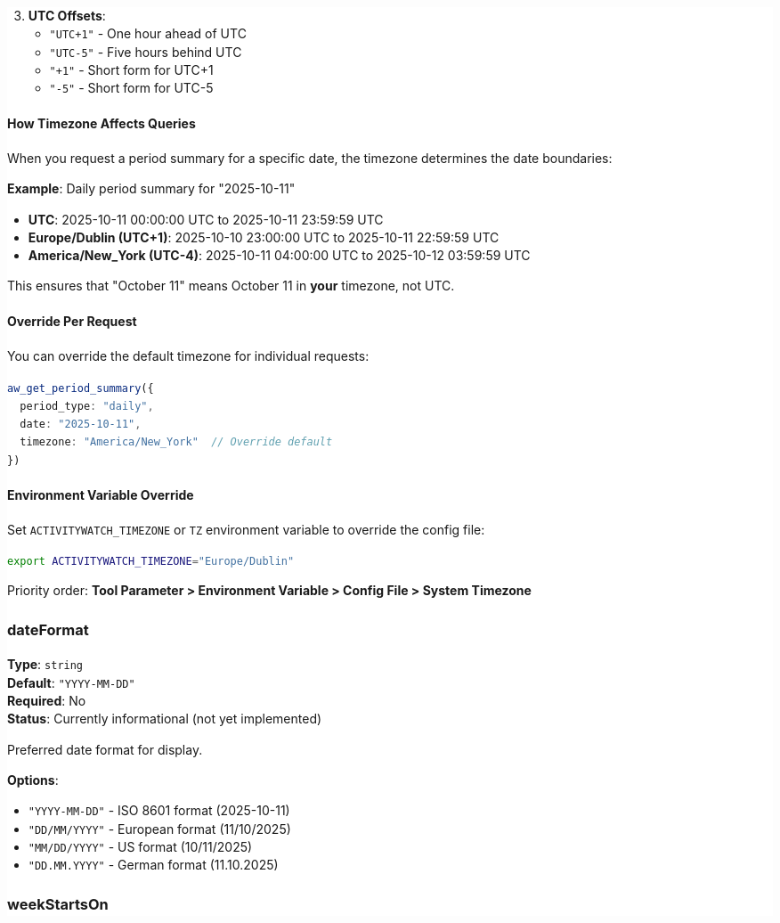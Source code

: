 3. **UTC Offsets**:
   - `"UTC+1"` - One hour ahead of UTC
   - `"UTC-5"` - Five hours behind UTC
   - `"+1"` - Short form for UTC+1
   - `"-5"` - Short form for UTC-5

#### How Timezone Affects Queries

When you request a period summary for a specific date, the timezone determines the date boundaries:

**Example**: Daily period summary for "2025-10-11"

- **UTC**: 2025-10-11 00:00:00 UTC to 2025-10-11 23:59:59 UTC
- **Europe/Dublin (UTC+1)**: 2025-10-10 23:00:00 UTC to 2025-10-11 22:59:59 UTC
- **America/New_York (UTC-4)**: 2025-10-11 04:00:00 UTC to 2025-10-12 03:59:59 UTC

This ensures that "October 11" means October 11 in **your** timezone, not UTC.

#### Override Per Request

You can override the default timezone for individual requests:

```typescript
aw_get_period_summary({
  period_type: "daily",
  date: "2025-10-11",
  timezone: "America/New_York"  // Override default
})
```

#### Environment Variable Override

Set `ACTIVITYWATCH_TIMEZONE` or `TZ` environment variable to override the config file:

```bash
export ACTIVITYWATCH_TIMEZONE="Europe/Dublin"
```

Priority order: **Tool Parameter > Environment Variable > Config File > System Timezone**

### dateFormat

**Type**: `string`  
**Default**: `"YYYY-MM-DD"`  
**Required**: No  
**Status**: Currently informational (not yet implemented)

Preferred date format for display.

**Options**:
- `"YYYY-MM-DD"` - ISO 8601 format (2025-10-11)
- `"DD/MM/YYYY"` - European format (11/10/2025)
- `"MM/DD/YYYY"` - US format (10/11/2025)
- `"DD.MM.YYYY"` - German format (11.10.2025)

### weekStartsOn
